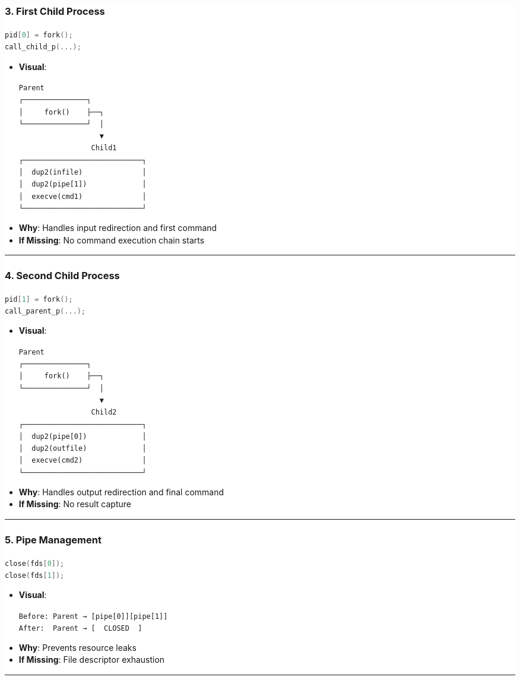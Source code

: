 
### **3. First Child Process**
```c
pid[0] = fork();
call_child_p(...);
```
- **Visual**:
  ```
  Parent
  ┌───────────────┐
  │     fork()    ├──┐
  └───────────────┘  │
                     ▼
                   Child1
  ┌────────────────────────────┐
  │  dup2(infile)              │
  │  dup2(pipe[1])             │
  │  execve(cmd1)              │
  └────────────────────────────┘
  ```
- **Why**: Handles input redirection and first command
- **If Missing**: No command execution chain starts

---

### **4. Second Child Process**
```c
pid[1] = fork();
call_parent_p(...);
```
- **Visual**:
  ```
  Parent
  ┌───────────────┐
  │     fork()    ├──┐
  └───────────────┘  │
                     ▼
                   Child2
  ┌────────────────────────────┐
  │  dup2(pipe[0])             │
  │  dup2(outfile)             │
  │  execve(cmd2)              │
  └────────────────────────────┘
  ```
- **Why**: Handles output redirection and final command
- **If Missing**: No result capture

---

### **5. Pipe Management**
```c
close(fds[0]); 
close(fds[1]);
```
- **Visual**:
  ```
  Before: Parent → [pipe[0]][pipe[1]] 
  After:  Parent → [  CLOSED  ]
  ```
- **Why**: Prevents resource leaks
- **If Missing**: File descriptor exhaustion

---